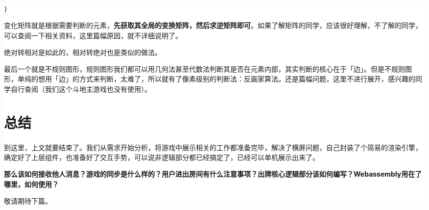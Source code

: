 ```
}
```
变化矩阵就是根据需要判断的元素，**先获取其全局的变换矩阵，然后求逆矩阵即可**。如果了解矩阵的同学，应该很好理解，不了解的同学，可以查阅一下相关资料，这里篇幅原因，就不详细说明了。

绝对转相对是如此的，相对转绝对也是类似的做法。

最后一个就是不规则图形，规则图形我们都可以用几何法甚至代数法判断其是否在元素内部，其实判断的核心在于「边」。但是不规则图形，单纯的想用「边」的方式来判断，太难了，所以就有了像素级别的判断法：反画家算法。还是篇幅问题，这里不进行展开，感兴趣的同学自行查阅（我们这个斗地主游戏也没有使用）。

# 总结
到这里，上文就要结束了。我们从需求开始分析，将游戏中展示相关的工作都准备完毕，解决了横屏问题，自己封装了个简易的渲染引擎，确定好了上层组件，也准备好了交互手势，可以说非逻辑部分都已经搞定了，已经可以单机展示出来了。

**那么该如何接收他人消息？游戏的同步是什么样的？用户进出房间有什么注意事项？出牌核心逻辑部分该如何编写？Webassembly用在了哪里，如何使用？**

敬请期待下篇。